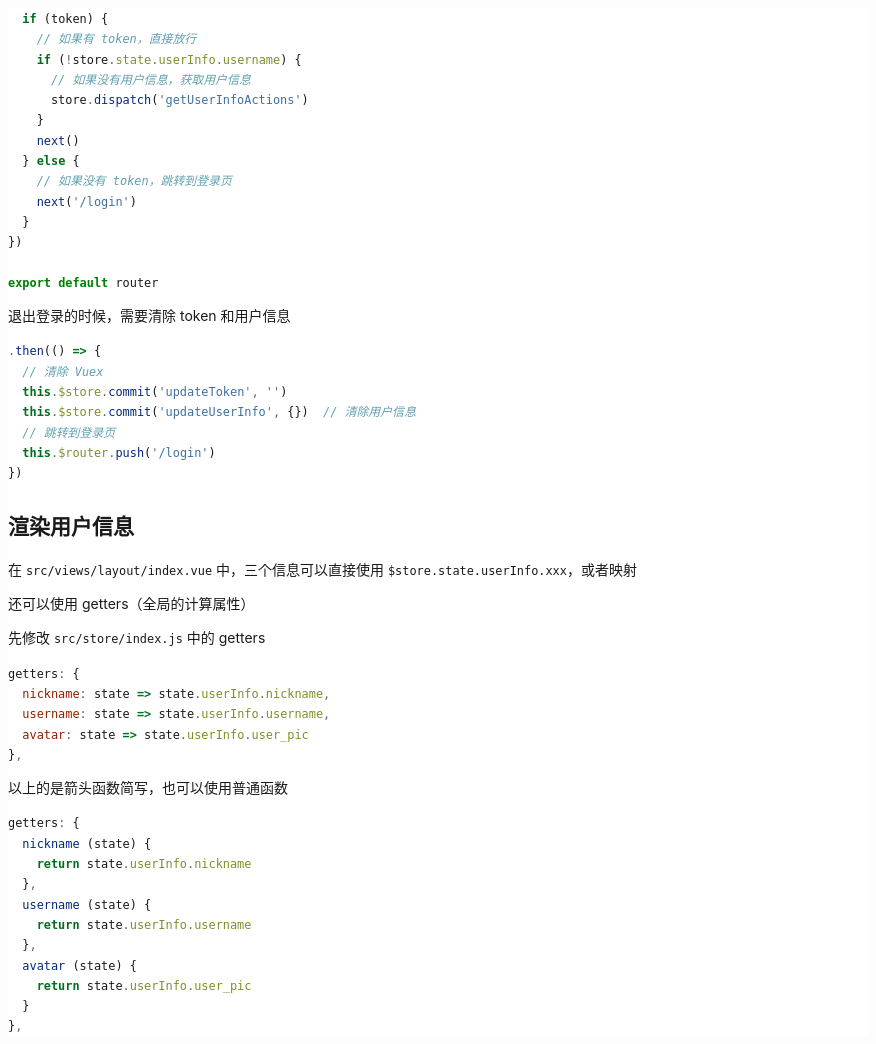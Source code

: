 ```js
  if (token) {
    // 如果有 token，直接放行
    if (!store.state.userInfo.username) {
      // 如果没有用户信息，获取用户信息
      store.dispatch('getUserInfoActions')
    }
    next()
  } else {
    // 如果没有 token，跳转到登录页
    next('/login')
  }
})

export default router
```

退出登录的时候，需要清除 token 和用户信息

```js
.then(() => {
  // 清除 Vuex
  this.$store.commit('updateToken', '')
  this.$store.commit('updateUserInfo', {})  // 清除用户信息
  // 跳转到登录页
  this.$router.push('/login')
})
```

## 渲染用户信息

在 `src/views/layout/index.vue` 中，三个信息可以直接使用 `$store.state.userInfo.xxx`，或者映射

还可以使用 getters（全局的计算属性）

先修改 `src/store/index.js` 中的 getters

```js
getters: {
  nickname: state => state.userInfo.nickname,
  username: state => state.userInfo.username,
  avatar: state => state.userInfo.user_pic
},
```

以上的是箭头函数简写，也可以使用普通函数

```js
getters: {
  nickname (state) {
    return state.userInfo.nickname
  },
  username (state) {
    return state.userInfo.username
  },
  avatar (state) {
    return state.userInfo.user_pic
  }
},
```
